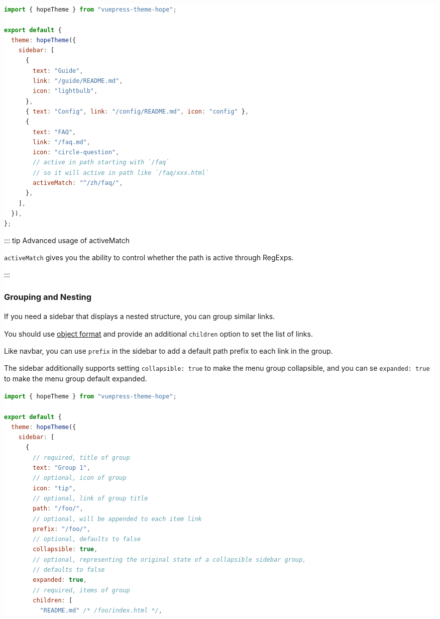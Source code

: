 ```js {5-22} title=".vuepress/config.js"
import { hopeTheme } from "vuepress-theme-hope";

export default {
  theme: hopeTheme({
    sidebar: [
      {
        text: "Guide",
        link: "/guide/README.md",
        icon: "lightbulb",
      },
      { text: "Config", link: "/config/README.md", icon: "config" },
      {
        text: "FAQ",
        link: "/faq.md",
        icon: "circle-question",
        // active in path starting with `/faq`
        // so it will active in path like `/faq/xxx.html`
        activeMatch: "^/zh/faq/",
      },
    ],
  }),
};
```

::: tip Advanced usage of activeMatch

`activeMatch` gives you the ability to control whether the path is active through RegExps.

:::

### Grouping and Nesting

If you need a sidebar that displays a nested structure, you can group similar links.

You should use [object format](#object-format) and provide an additional `children` option to set the list of links.

Like navbar, you can use `prefix` in the sidebar to add a default path prefix to each link in the group.

The sidebar additionally supports setting `collapsible: true` to make the menu group collapsible, and you can se `expanded: true` to make the menu group default expanded.

```js {18-22,26-30} title=".vuepress/config.js"
import { hopeTheme } from "vuepress-theme-hope";

export default {
  theme: hopeTheme({
    sidebar: [
      {
        // required, title of group
        text: "Group 1",
        // optional, icon of group
        icon: "tip",
        // optional, link of group title
        path: "/foo/",
        // optional, will be appended to each item link
        prefix: "/foo/",
        // optional, defaults to false
        collapsible: true,
        // optional, representing the original state of a collapsible sidebar group,
        // defaults to false
        expanded: true,
        // required, items of group
        children: [
          "README.md" /* /foo/index.html */,
```